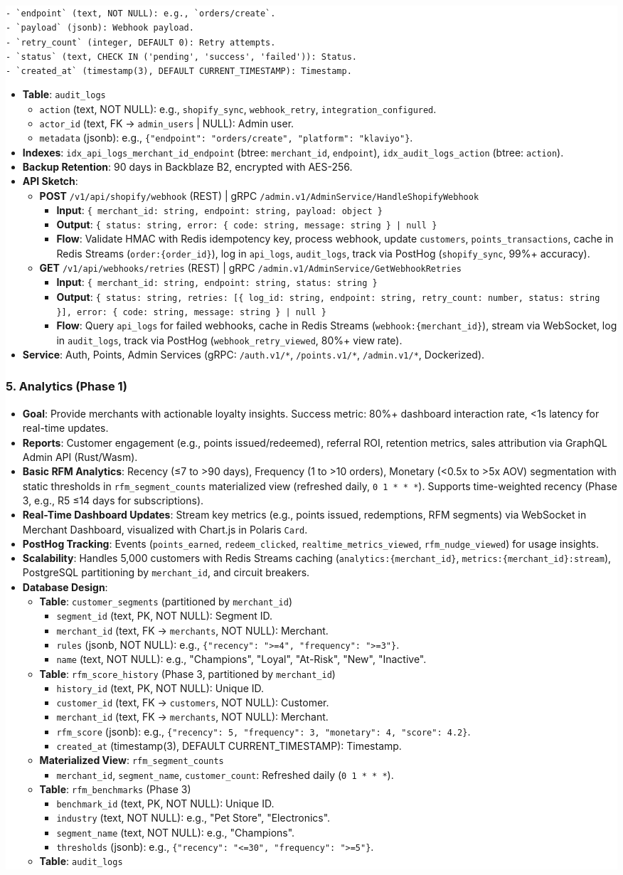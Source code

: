     - `endpoint` (text, NOT NULL): e.g., `orders/create`.
    - `payload` (jsonb): Webhook payload.
    - `retry_count` (integer, DEFAULT 0): Retry attempts.
    - `status` (text, CHECK IN ('pending', 'success', 'failed')): Status.
    - `created_at` (timestamp(3), DEFAULT CURRENT_TIMESTAMP): Timestamp.
  - **Table**: `audit_logs`
    - `action` (text, NOT NULL): e.g., `shopify_sync`, `webhook_retry`, `integration_configured`.
    - `actor_id` (text, FK → `admin_users` | NULL): Admin user.
    - `metadata` (jsonb): e.g., `{"endpoint": "orders/create", "platform": "klaviyo"}`.
  - **Indexes**: `idx_api_logs_merchant_id_endpoint` (btree: `merchant_id`, `endpoint`), `idx_audit_logs_action` (btree: `action`).
  - **Backup Retention**: 90 days in Backblaze B2, encrypted with AES-256.
- **API Sketch**:
  - **POST** `/v1/api/shopify/webhook` (REST) | gRPC `/admin.v1/AdminService/HandleShopifyWebhook`
    - **Input**: `{ merchant_id: string, endpoint: string, payload: object }`
    - **Output**: `{ status: string, error: { code: string, message: string } | null }`
    - **Flow**: Validate HMAC with Redis idempotency key, process webhook, update `customers`, `points_transactions`, cache in Redis Streams (`order:{order_id}`), log in `api_logs`, `audit_logs`, track via PostHog (`shopify_sync`, 99%+ accuracy).
  - **GET** `/v1/api/webhooks/retries` (REST) | gRPC `/admin.v1/AdminService/GetWebhookRetries`
    - **Input**: `{ merchant_id: string, endpoint: string, status: string }`
    - **Output**: `{ status: string, retries: [{ log_id: string, endpoint: string, retry_count: number, status: string }], error: { code: string, message: string } | null }`
    - **Flow**: Query `api_logs` for failed webhooks, cache in Redis Streams (`webhook:{merchant_id}`), stream via WebSocket, log in `audit_logs`, track via PostHog (`webhook_retry_viewed`, 80%+ view rate).
- **Service**: Auth, Points, Admin Services (gRPC: `/auth.v1/*`, `/points.v1/*`, `/admin.v1/*`, Dockerized).

### 5. Analytics (Phase 1)
- **Goal**: Provide merchants with actionable loyalty insights. Success metric: 80%+ dashboard interaction rate, <1s latency for real-time updates.
- **Reports**: Customer engagement (e.g., points issued/redeemed), referral ROI, retention metrics, sales attribution via GraphQL Admin API (Rust/Wasm).
- **Basic RFM Analytics**: Recency (≤7 to >90 days), Frequency (1 to >10 orders), Monetary (<0.5x to >5x AOV) segmentation with static thresholds in `rfm_segment_counts` materialized view (refreshed daily, `0 1 * * *`). Supports time-weighted recency (Phase 3, e.g., R5 ≤14 days for subscriptions).
- **Real-Time Dashboard Updates**: Stream key metrics (e.g., points issued, redemptions, RFM segments) via WebSocket in Merchant Dashboard, visualized with Chart.js in Polaris `Card`.
- **PostHog Tracking**: Events (`points_earned`, `redeem_clicked`, `realtime_metrics_viewed`, `rfm_nudge_viewed`) for usage insights.
- **Scalability**: Handles 5,000 customers with Redis Streams caching (`analytics:{merchant_id}`, `metrics:{merchant_id}:stream`), PostgreSQL partitioning by `merchant_id`, and circuit breakers.
- **Database Design**:
  - **Table**: `customer_segments` (partitioned by `merchant_id`)
    - `segment_id` (text, PK, NOT NULL): Segment ID.
    - `merchant_id` (text, FK → `merchants`, NOT NULL): Merchant.
    - `rules` (jsonb, NOT NULL): e.g., `{"recency": ">=4", "frequency": ">=3"}`.
    - `name` (text, NOT NULL): e.g., "Champions", "Loyal", "At-Risk", "New", "Inactive".
  - **Table**: `rfm_score_history` (Phase 3, partitioned by `merchant_id`)
    - `history_id` (text, PK, NOT NULL): Unique ID.
    - `customer_id` (text, FK → `customers`, NOT NULL): Customer.
    - `merchant_id` (text, FK → `merchants`, NOT NULL): Merchant.
    - `rfm_score` (jsonb): e.g., `{"recency": 5, "frequency": 3, "monetary": 4, "score": 4.2}`.
    - `created_at` (timestamp(3), DEFAULT CURRENT_TIMESTAMP): Timestamp.
  - **Materialized View**: `rfm_segment_counts`
    - `merchant_id`, `segment_name`, `customer_count`: Refreshed daily (`0 1 * * *`).
  - **Table**: `rfm_benchmarks` (Phase 3)
    - `benchmark_id` (text, PK, NOT NULL): Unique ID.
    - `industry` (text, NOT NULL): e.g., "Pet Store", "Electronics".
    - `segment_name` (text, NOT NULL): e.g., "Champions".
    - `thresholds` (jsonb): e.g., `{"recency": "<=30", "frequency": ">=5"}`.
  - **Table**: `audit_logs`